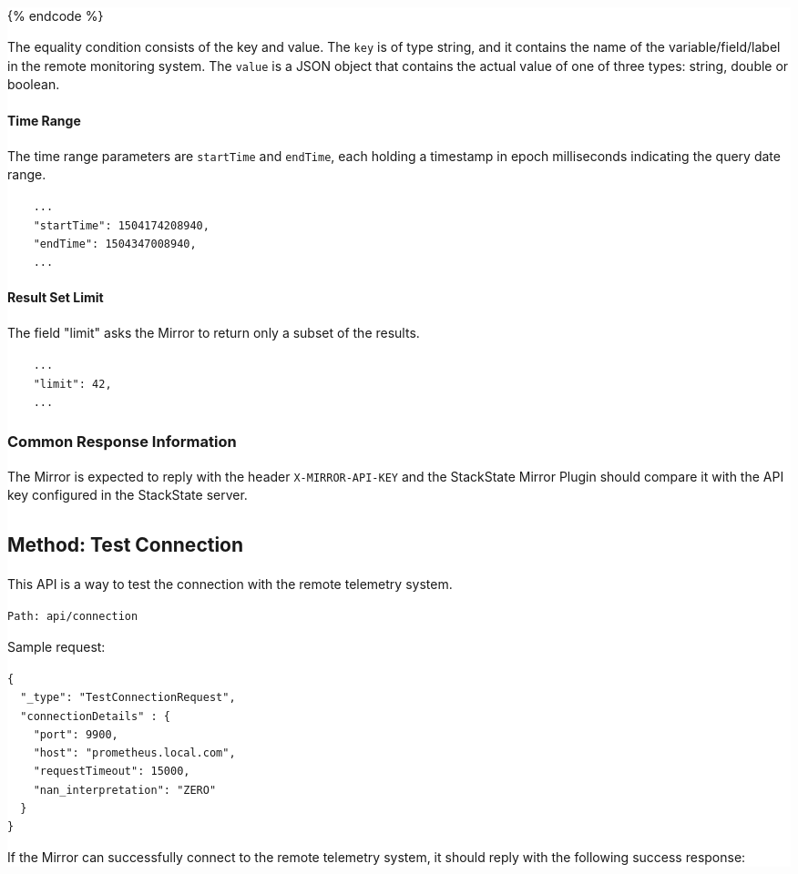 {% endcode %}

The equality condition consists of the key and value. The `key` is of type string, and it contains the name of the variable/field/label in the remote monitoring system. The `value` is a JSON object that contains the actual value of one of three types: string, double or boolean.

#### Time Range

The time range parameters are `startTime` and `endTime`, each holding a timestamp in epoch milliseconds indicating the query date range.

```text
    ...
    "startTime": 1504174208940,
    "endTime": 1504347008940,    
    ...
```

#### Result Set Limit

The field "limit" asks the Mirror to return only a subset of the results.

```text
    ...
    "limit": 42,
    ...
```

### Common Response Information

The Mirror is expected to reply with the header `X-MIRROR-API-KEY` and the StackState Mirror Plugin should compare it with the API key configured in the StackState server.

## Method: Test Connection

This API is a way to test the connection with the remote telemetry system.

```text
Path: api/connection
```

Sample request:

```text
{
  "_type": "TestConnectionRequest",
  "connectionDetails" : {
    "port": 9900,
    "host": "prometheus.local.com",
    "requestTimeout": 15000,
    "nan_interpretation": "ZERO"
  }
}
```

If the Mirror can successfully connect to the remote telemetry system, it should reply with the following success response:
